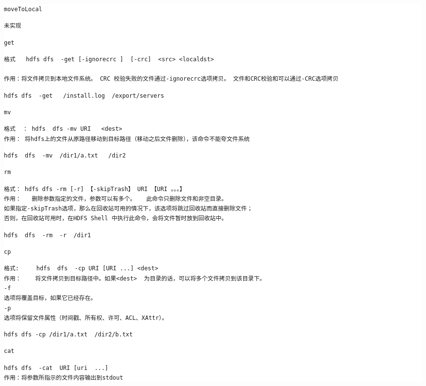 `moveToLocal`  

~~~shell
未实现
~~~

`get` 

~~~shell
格式   hdfs dfs  -get [-ignorecrc ]  [-crc]  <src> <localdst>

作用：将文件拷贝到本地文件系统。 CRC 校验失败的文件通过-ignorecrc选项拷贝。 文件和CRC校验和可以通过-CRC选项拷贝
~~~

```shell
hdfs dfs  -get   /install.log  /export/servers
```

`mv`

~~~shell
格式  ： hdfs  dfs -mv URI   <dest>
作用： 将hdfs上的文件从原路径移动到目标路径（移动之后文件删除），该命令不能夸文件系统
~~~

~~~shell
hdfs  dfs  -mv  /dir1/a.txt   /dir2
~~~

`rm`

~~~she
格式： hdfs dfs -rm [-r] 【-skipTrash】 URI 【URI 。。。】
作用：   删除参数指定的文件，参数可以有多个。   此命令只删除文件和非空目录。
如果指定-skipTrash选项，那么在回收站可用的情况下，该选项将跳过回收站而直接删除文件；
否则，在回收站可用时，在HDFS Shell 中执行此命令，会将文件暂时放到回收站中。
~~~

~~~shell
hdfs  dfs  -rm  -r  /dir1
~~~

`cp`

~~~shell
格式:     hdfs  dfs  -cp URI [URI ...] <dest>
作用：    将文件拷贝到目标路径中。如果<dest>  为目录的话，可以将多个文件拷贝到该目录下。
-f
选项将覆盖目标，如果它已经存在。
-p
选项将保留文件属性（时间戳、所有权、许可、ACL、XAttr）。
~~~

~~~shell
hdfs dfs -cp /dir1/a.txt  /dir2/b.txt
~~~

`cat`  

~~~shell
hdfs dfs  -cat  URI [uri  ...]
作用：将参数所指示的文件内容输出到stdout
~~~
